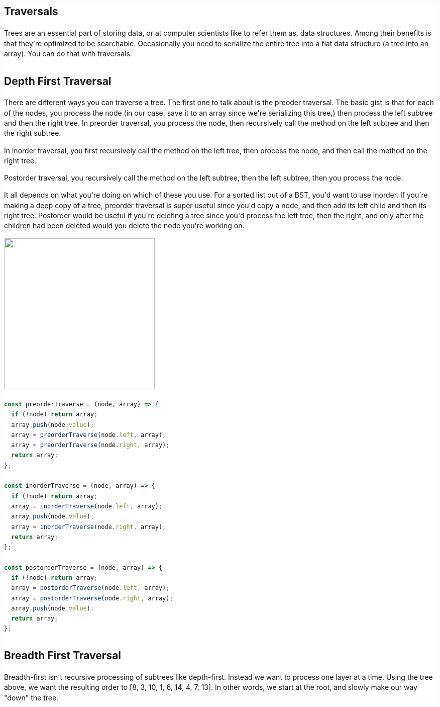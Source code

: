 ## Traversals
Trees are an essential part of storing data, or at computer scientists like to refer them as, data structures. Among their benefits is that they're optimized to be searchable. Occasionally you need to serialize the entire tree into a flat data structure (a tree into an array). You can do that with traversals.

## Depth First Traversal
There are different ways you can traverse a tree. The first one to talk about is the preoder traversal. The basic gist is that for each of the nodes, you process the node (in our case, save it to an array since we're serializing this tree,) then process the left subtree and then the right tree. In preorder traversal, you process the node, then recursively call the method on the left subtree and then the right subtree.

In inorder traversal, you first recursively call the method on the left tree, then process the node, and then call the method on the right tree.

Postorder traversal, you recursively call the method on the left subtree, then the left subtree, then you process the node. 

It all depends on what you're doing on which of these you use. For a sorted list out of a BST, you'd want to use inorder. If you're making a deep copy of a tree, preorder traversal is super useful since you'd copy a node, and then add its left child and then its right tree. Postorder would be useful if you're deleting a tree since you'd process the left tree, then the right, and only after the children had been deleted would you delete the node you're working on.

<img src="https://btholt.github.io/complete-intro-to-computer-science/static/8333499546d84a58751a5a12a8f34e9b/533c1/bst.png" height="300" width="300" />

```javascript
const preorderTraverse = (node, array) => {
  if (!node) return array;
  array.push(node.value);
  array = preorderTraverse(node.left, array);
  array = preorderTraverse(node.right, array);
  return array;
};

const inorderTraverse = (node, array) => {
  if (!node) return array;
  array = inorderTraverse(node.left, array);
  array.push(node.value);
  array = inorderTraverse(node.right, array);
  return array;
};

const postorderTraverse = (node, array) => {
  if (!node) return array;
  array = postorderTraverse(node.left, array);
  array = postorderTraverse(node.right, array);
  array.push(node.value);
  return array;
};
```
## Breadth First Traversal
Breadth-first isn't recursive processing of subtrees like depth-first. Instead we want to process one layer at a time. Using the tree above, we want the resulting order to [8, 3, 10, 1, 6, 14, 4, 7, 13]. In other words, we start at the root, and slowly make our way "down" the tree. 

